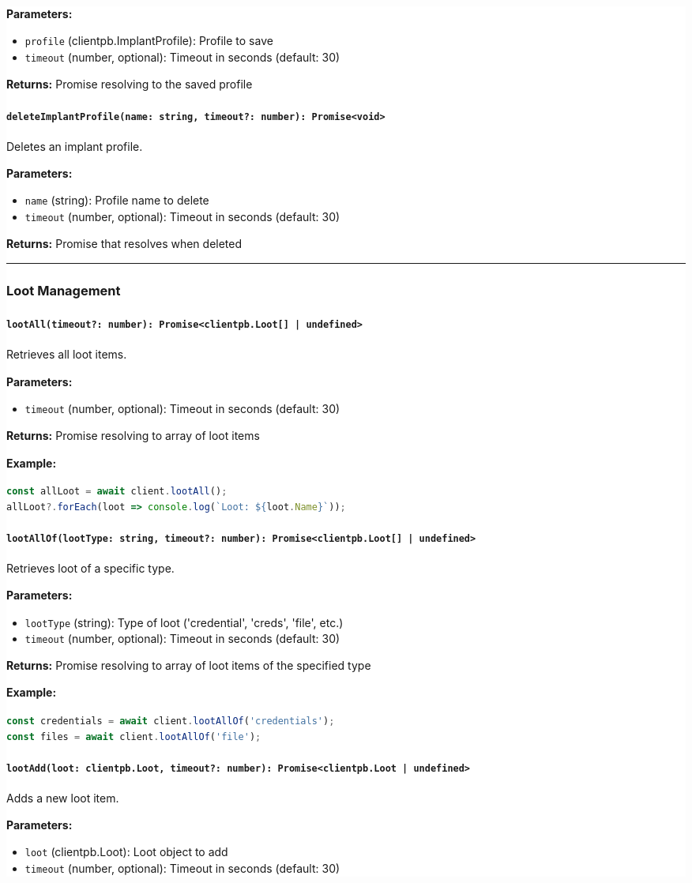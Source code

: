 **Parameters:**
- `profile` (clientpb.ImplantProfile): Profile to save
- `timeout` (number, optional): Timeout in seconds (default: 30)

**Returns:** Promise resolving to the saved profile

#### `deleteImplantProfile(name: string, timeout?: number): Promise<void>`
Deletes an implant profile.

**Parameters:**
- `name` (string): Profile name to delete
- `timeout` (number, optional): Timeout in seconds (default: 30)

**Returns:** Promise that resolves when deleted

---

### Loot Management

#### `lootAll(timeout?: number): Promise<clientpb.Loot[] | undefined>`
Retrieves all loot items.

**Parameters:**
- `timeout` (number, optional): Timeout in seconds (default: 30)

**Returns:** Promise resolving to array of loot items

**Example:**
```typescript
const allLoot = await client.lootAll();
allLoot?.forEach(loot => console.log(`Loot: ${loot.Name}`));
```

#### `lootAllOf(lootType: string, timeout?: number): Promise<clientpb.Loot[] | undefined>`
Retrieves loot of a specific type.

**Parameters:**
- `lootType` (string): Type of loot ('credential', 'creds', 'file', etc.)
- `timeout` (number, optional): Timeout in seconds (default: 30)

**Returns:** Promise resolving to array of loot items of the specified type

**Example:**
```typescript
const credentials = await client.lootAllOf('credentials');
const files = await client.lootAllOf('file');
```

#### `lootAdd(loot: clientpb.Loot, timeout?: number): Promise<clientpb.Loot | undefined>`
Adds a new loot item.

**Parameters:**
- `loot` (clientpb.Loot): Loot object to add
- `timeout` (number, optional): Timeout in seconds (default: 30)
